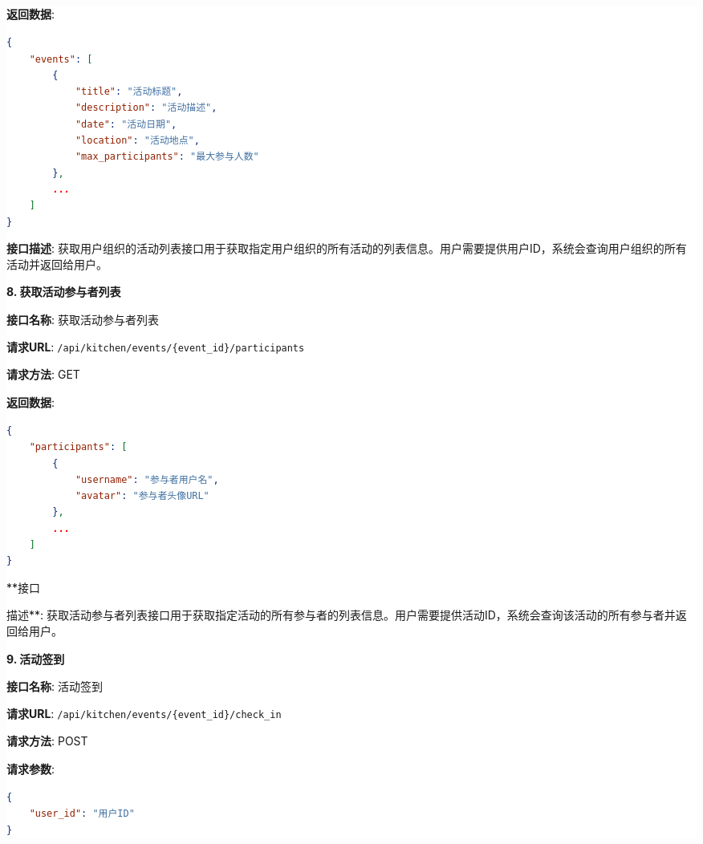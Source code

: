 **返回数据**:

```json
{
    "events": [
        {
            "title": "活动标题",
            "description": "活动描述",
            "date": "活动日期",
            "location": "活动地点",
            "max_participants": "最大参与人数"
        },
        ...
    ]
}
```

**接口描述**: 获取用户组织的活动列表接口用于获取指定用户组织的所有活动的列表信息。用户需要提供用户ID，系统会查询用户组织的所有活动并返回给用户。

**8. 获取活动参与者列表**

**接口名称**: 获取活动参与者列表

**请求URL**: `/api/kitchen/events/{event_id}/participants`

**请求方法**: GET

**返回数据**:

```json
{
    "participants": [
        {
            "username": "参与者用户名",
            "avatar": "参与者头像URL"
        },
        ...
    ]
}
```

\*\*接口

描述\*\*: 获取活动参与者列表接口用于获取指定活动的所有参与者的列表信息。用户需要提供活动ID，系统会查询该活动的所有参与者并返回给用户。

**9. 活动签到**

**接口名称**: 活动签到

**请求URL**: `/api/kitchen/events/{event_id}/check_in`

**请求方法**: POST

**请求参数**:

```json
{
    "user_id": "用户ID"
}
```
